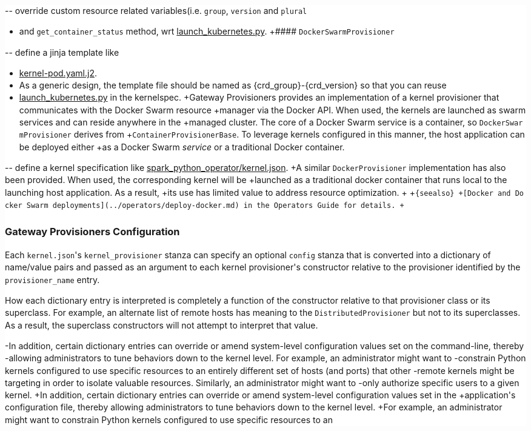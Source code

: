 -- override custom resource related variables(i.e. `group`, `version` and `plural`
-  and `get_container_status` method, wrt [launch_kubernetes.py](https://github.com/jupyter-server/enterprise_gateway/blob/main/etc/kernel-launchers/kubernetes/scripts/launch_kubernetes.py).
+#### `DockerSwarmProvisioner`
 
-- define a jinja template like
-  [kernel-pod.yaml.j2](https://github.com/jupyter-server/enterprise_gateway/blob/main/etc/kernel-launchers/kubernetes/scripts/kernel-pod.yaml.j2).
-  As a generic design, the template file should be named as {crd_group}-{crd_version} so that you can reuse
-  [launch_kubernetes.py](https://github.com/jupyter-server/enterprise_gateway/blob/main/etc/kernel-launchers/kubernetes/scripts/launch_kubernetes.py) in the kernelspec.
+Gateway Provisioners provides an implementation of a kernel provisioner that communicates with the Docker Swarm resource
+manager via the Docker API. When used, the kernels are launched as swarm services and can reside anywhere in the
+managed cluster.  The core of a Docker Swarm service is a container, so `DockerSwarmProvisioner` derives from
+`ContainerProvisionerBase`. To leverage kernels configured in this manner, the host application can be deployed either
+as a Docker Swarm _service_ or a traditional Docker container.
 
-- define a kernel specification like [spark_python_operator/kernel.json](https://github.com/jupyter-server/enterprise_gateway/blob/main/etc/kernelspecs/spark_python_operator/kernel.json).
+A similar `DockerProvisioner` implementation has also been provided. When used, the corresponding kernel will be
+launched as a traditional docker container that runs local to the launching host application. As a result,
+its use has limited value to address resource optimization.
+
+```{seealso}
+[Docker and Docker Swarm deployments](../operators/deploy-docker.md) in the Operators Guide for details.
+```
 
 ### Gateway Provisioners Configuration
 
 Each `kernel.json`'s `kernel_provisioner` stanza can specify an optional `config` stanza that is converted
 into a dictionary of name/value pairs and passed as an argument to each kernel provisioner's constructor
 relative to the provisioner identified by the `provisioner_name` entry.
 
 How each dictionary entry is interpreted is completely a function of the constructor relative to that provisioner
 class or its superclass. For example, an alternate list of remote hosts has meaning to the `DistributedProvisioner` but
 not to its superclasses. As a result, the superclass constructors will not attempt to interpret that value.
 
-In addition, certain dictionary entries can override or amend system-level configuration values set on the command-line, thereby
-allowing administrators to tune behaviors down to the kernel level. For example, an administrator might want to
-constrain Python kernels configured to use specific resources to an entirely different set of hosts (and ports) that other
-remote kernels might be targeting in order to isolate valuable resources. Similarly, an administrator might want to
-only authorize specific users to a given kernel.
+In addition, certain dictionary entries can override or amend system-level configuration values set in the
+application's configuration file, thereby allowing administrators to tune behaviors down to the kernel level.
+For example, an administrator might want to constrain Python kernels configured to use specific resources to an